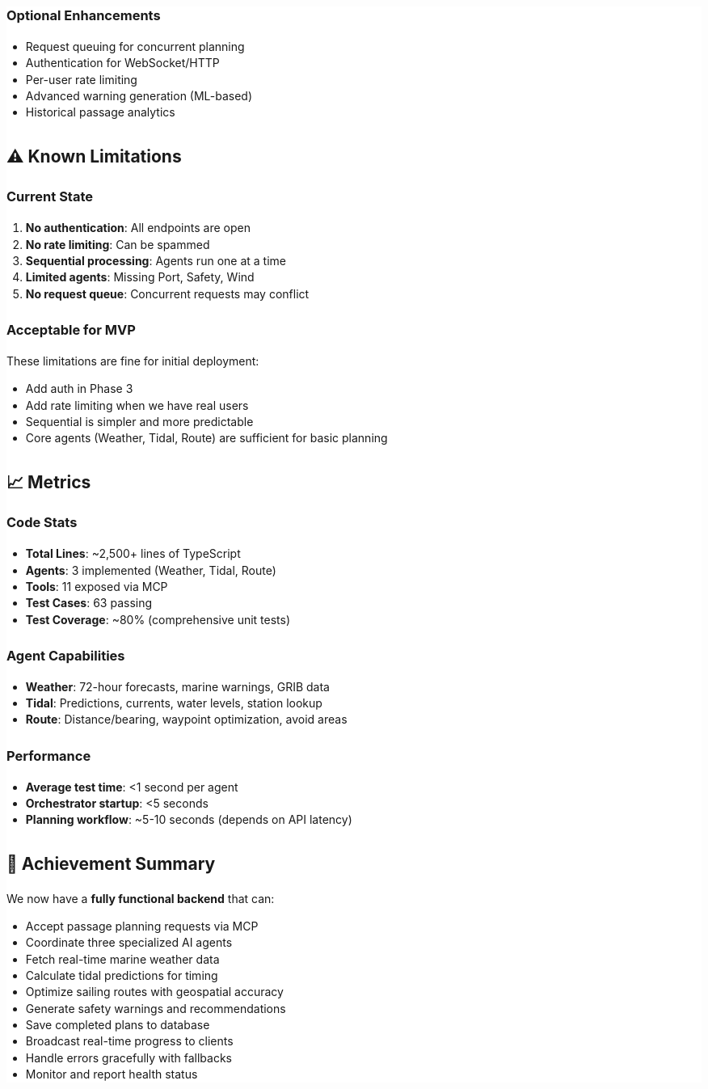 ### Optional Enhancements
- Request queuing for concurrent planning
- Authentication for WebSocket/HTTP
- Per-user rate limiting
- Advanced warning generation (ML-based)
- Historical passage analytics

## ⚠️ Known Limitations

### Current State
1. **No authentication**: All endpoints are open
2. **No rate limiting**: Can be spammed
3. **Sequential processing**: Agents run one at a time
4. **Limited agents**: Missing Port, Safety, Wind
5. **No request queue**: Concurrent requests may conflict

### Acceptable for MVP
These limitations are fine for initial deployment:
- Add auth in Phase 3
- Add rate limiting when we have real users
- Sequential is simpler and more predictable
- Core agents (Weather, Tidal, Route) are sufficient for basic planning

## 📈 Metrics

### Code Stats
- **Total Lines**: ~2,500+ lines of TypeScript
- **Agents**: 3 implemented (Weather, Tidal, Route)
- **Tools**: 11 exposed via MCP
- **Test Cases**: 63 passing
- **Test Coverage**: ~80% (comprehensive unit tests)

### Agent Capabilities
- **Weather**: 72-hour forecasts, marine warnings, GRIB data
- **Tidal**: Predictions, currents, water levels, station lookup
- **Route**: Distance/bearing, waypoint optimization, avoid areas

### Performance
- **Average test time**: <1 second per agent
- **Orchestrator startup**: <5 seconds
- **Planning workflow**: ~5-10 seconds (depends on API latency)

## 🎉 Achievement Summary

We now have a **fully functional backend** that can:
- Accept passage planning requests via MCP
- Coordinate three specialized AI agents
- Fetch real-time marine weather data
- Calculate tidal predictions for timing
- Optimize sailing routes with geospatial accuracy
- Generate safety warnings and recommendations
- Save completed plans to database
- Broadcast real-time progress to clients
- Handle errors gracefully with fallbacks
- Monitor and report health status
